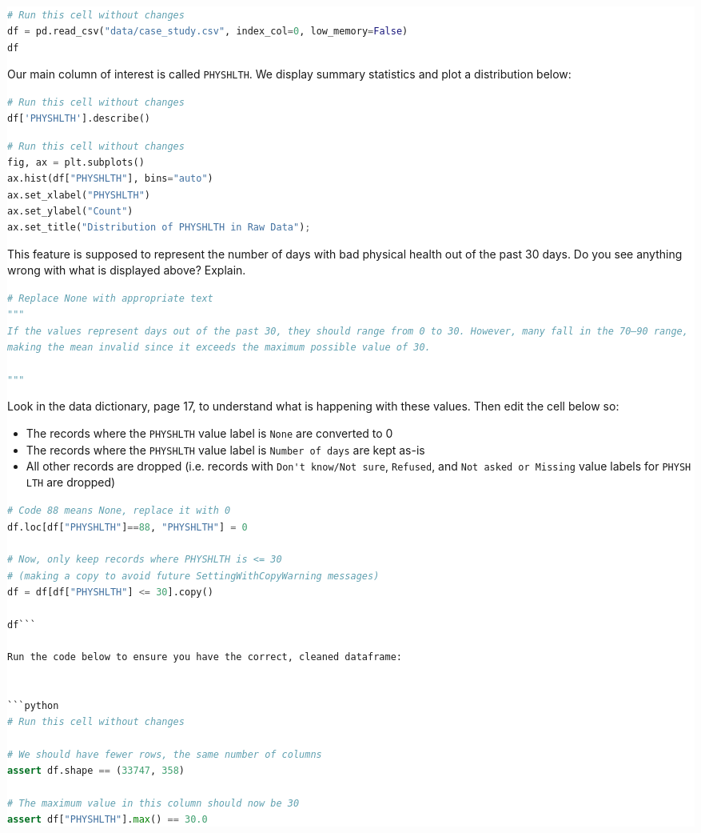 
```python
# Run this cell without changes
df = pd.read_csv("data/case_study.csv", index_col=0, low_memory=False)
df
```

Our main column of interest is called `PHYSHLTH`. We display summary statistics and plot a distribution below:


```python
# Run this cell without changes
df['PHYSHLTH'].describe()
```


```python
# Run this cell without changes
fig, ax = plt.subplots()
ax.hist(df["PHYSHLTH"], bins="auto")
ax.set_xlabel("PHYSHLTH")
ax.set_ylabel("Count")
ax.set_title("Distribution of PHYSHLTH in Raw Data");
```

This feature is supposed to represent the number of days with bad physical health out of the past 30 days. Do you see anything wrong with what is displayed above? Explain.


```python
# Replace None with appropriate text
"""
If the values represent days out of the past 30, they should range from 0 to 30. However, many fall in the 70–90 range, making the mean invalid since it exceeds the maximum possible value of 30.

"""
```

Look in the data dictionary, page 17, to understand what is happening with these values. Then edit the cell below so:

* The records where the `PHYSHLTH` value label is `None` are converted to 0
* The records where the `PHYSHLTH` value label is `Number of days` are kept as-is
* All other records are dropped (i.e. records with `Don't know/Not sure`, `Refused`, and `Not asked or Missing` value labels for `PHYSHLTH` are dropped)


```python
# Code 88 means None, replace it with 0
df.loc[df["PHYSHLTH"]==88, "PHYSHLTH"] = 0

# Now, only keep records where PHYSHLTH is <= 30
# (making a copy to avoid future SettingWithCopyWarning messages)
df = df[df["PHYSHLTH"] <= 30].copy()

df```

Run the code below to ensure you have the correct, cleaned dataframe:


```python
# Run this cell without changes

# We should have fewer rows, the same number of columns
assert df.shape == (33747, 358)

# The maximum value in this column should now be 30
assert df["PHYSHLTH"].max() == 30.0
```
